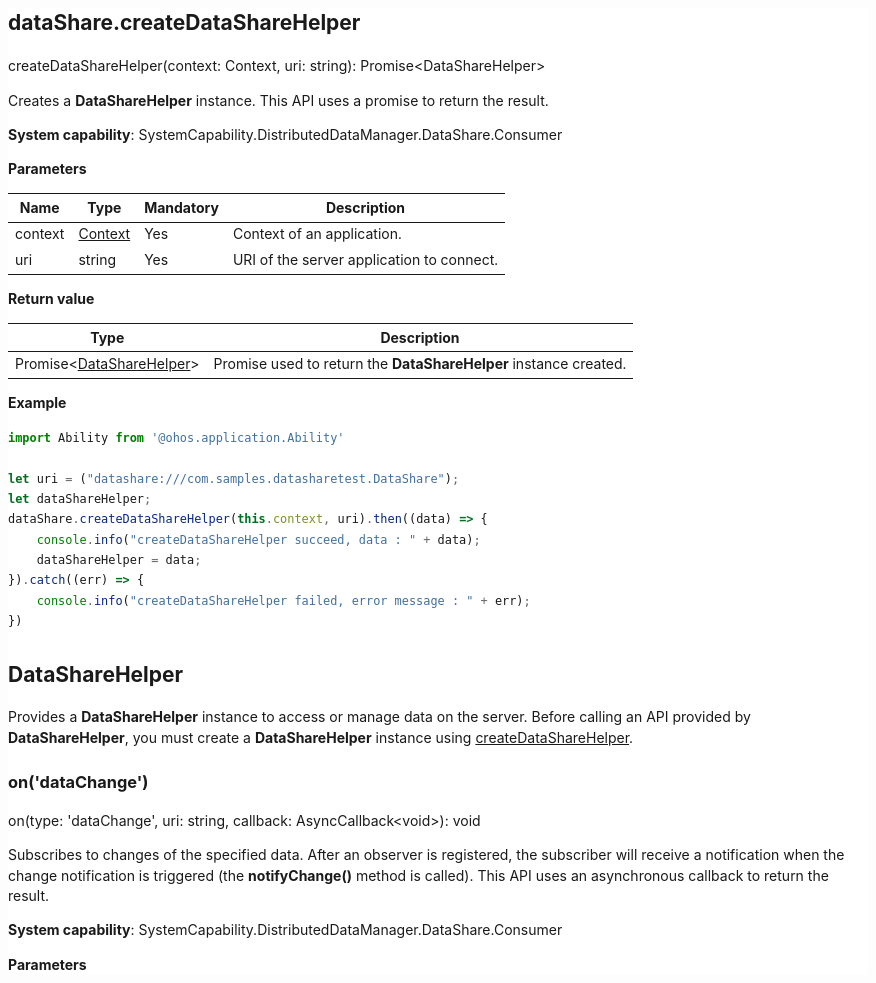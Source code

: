 ## dataShare.createDataShareHelper

createDataShareHelper(context: Context, uri: string): Promise&lt;DataShareHelper&gt;

Creates a **DataShareHelper** instance. This API uses a promise to return the result.

**System capability**: SystemCapability.DistributedDataManager.DataShare.Consumer

**Parameters**

| Name | Type                                         | Mandatory| Description                          |
| ------- | ------------------------------------------------- | ---- | ------------------------------ |
| context | [Context](js-apis-application-context.md#context) | Yes  | Context of an application.            |
| uri     | string                                            | Yes  | URI of the server application to connect.|

**Return value**

| Type                                              | Description                                  |
| -------------------------------------------------- | -------------------------------------- |
| Promise&lt;[DataShareHelper](#datasharehelper)&gt; | Promise used to return the **DataShareHelper** instance created.|

**Example**

```ts
import Ability from '@ohos.application.Ability'

let uri = ("datashare:///com.samples.datasharetest.DataShare");
let dataShareHelper;
dataShare.createDataShareHelper(this.context, uri).then((data) => {
    console.info("createDataShareHelper succeed, data : " + data);
    dataShareHelper = data;
}).catch((err) => {
	console.info("createDataShareHelper failed, error message : " + err); 
})
```

## DataShareHelper

Provides a **DataShareHelper** instance to access or manage data on the server. Before calling an API provided by **DataShareHelper**, you must create a **DataShareHelper** instance using [createDataShareHelper](#datasharecreatedatasharehelper).

### on('dataChange')

on(type: 'dataChange', uri: string, callback: AsyncCallback&lt;void&gt;): void

Subscribes to changes of the specified data. After an observer is registered, the subscriber will receive a notification when the change notification is triggered (the **notifyChange()** method is called). This API uses an asynchronous callback to return the result.

**System capability**: SystemCapability.DistributedDataManager.DataShare.Consumer

**Parameters**
